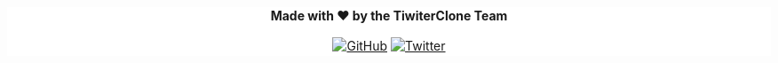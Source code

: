 <div align="center">

**Made with ❤️ by the TiwiterClone Team**

[![GitHub](https://img.shields.io/badge/GitHub-100000?style=for-the-badge&logo=github&logoColor=white)](https://github.com/yourusername/tiwiter-clone)
[![Twitter](https://img.shields.io/badge/Twitter-1DA1F2?style=for-the-badge&logo=twitter&logoColor=white)](https://twitter.com/tiwiterclone)

</div>